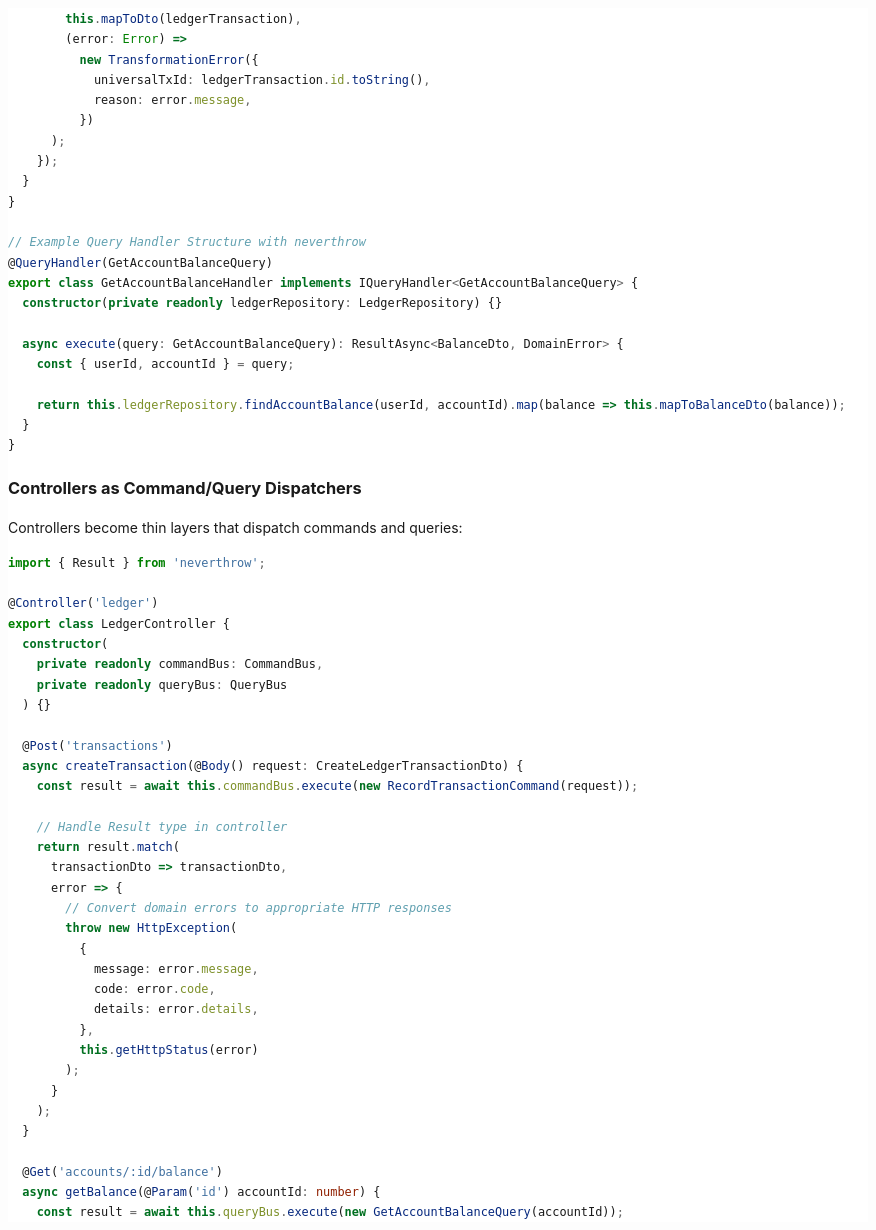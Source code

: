 ```typescript
        this.mapToDto(ledgerTransaction),
        (error: Error) =>
          new TransformationError({
            universalTxId: ledgerTransaction.id.toString(),
            reason: error.message,
          })
      );
    });
  }
}

// Example Query Handler Structure with neverthrow
@QueryHandler(GetAccountBalanceQuery)
export class GetAccountBalanceHandler implements IQueryHandler<GetAccountBalanceQuery> {
  constructor(private readonly ledgerRepository: LedgerRepository) {}

  async execute(query: GetAccountBalanceQuery): ResultAsync<BalanceDto, DomainError> {
    const { userId, accountId } = query;

    return this.ledgerRepository.findAccountBalance(userId, accountId).map(balance => this.mapToBalanceDto(balance));
  }
}
```

### Controllers as Command/Query Dispatchers

Controllers become thin layers that dispatch commands and queries:

```typescript
import { Result } from 'neverthrow';

@Controller('ledger')
export class LedgerController {
  constructor(
    private readonly commandBus: CommandBus,
    private readonly queryBus: QueryBus
  ) {}

  @Post('transactions')
  async createTransaction(@Body() request: CreateLedgerTransactionDto) {
    const result = await this.commandBus.execute(new RecordTransactionCommand(request));

    // Handle Result type in controller
    return result.match(
      transactionDto => transactionDto,
      error => {
        // Convert domain errors to appropriate HTTP responses
        throw new HttpException(
          {
            message: error.message,
            code: error.code,
            details: error.details,
          },
          this.getHttpStatus(error)
        );
      }
    );
  }

  @Get('accounts/:id/balance')
  async getBalance(@Param('id') accountId: number) {
    const result = await this.queryBus.execute(new GetAccountBalanceQuery(accountId));

```